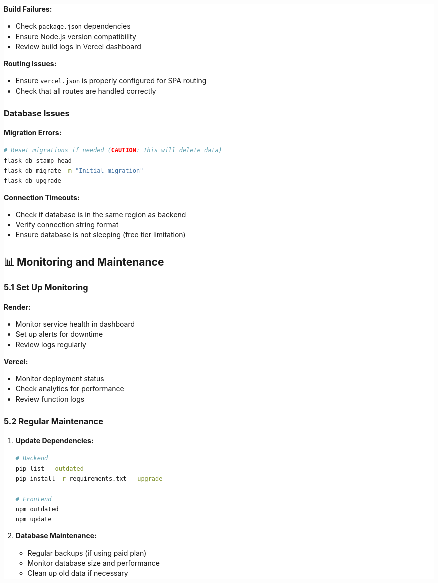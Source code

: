 **Build Failures:**
- Check `package.json` dependencies
- Ensure Node.js version compatibility
- Review build logs in Vercel dashboard

**Routing Issues:**
- Ensure `vercel.json` is properly configured for SPA routing
- Check that all routes are handled correctly

### Database Issues

**Migration Errors:**
```bash
# Reset migrations if needed (CAUTION: This will delete data)
flask db stamp head
flask db migrate -m "Initial migration"
flask db upgrade
```

**Connection Timeouts:**
- Check if database is in the same region as backend
- Verify connection string format
- Ensure database is not sleeping (free tier limitation)

## 📊 Monitoring and Maintenance

### 5.1 Set Up Monitoring
**Render:**
- Monitor service health in dashboard
- Set up alerts for downtime
- Review logs regularly

**Vercel:**
- Monitor deployment status
- Check analytics for performance
- Review function logs

### 5.2 Regular Maintenance
1. **Update Dependencies:**
   ```bash
   # Backend
   pip list --outdated
   pip install -r requirements.txt --upgrade
   
   # Frontend
   npm outdated
   npm update
   ```

2. **Database Maintenance:**
   - Regular backups (if using paid plan)
   - Monitor database size and performance
   - Clean up old data if necessary

